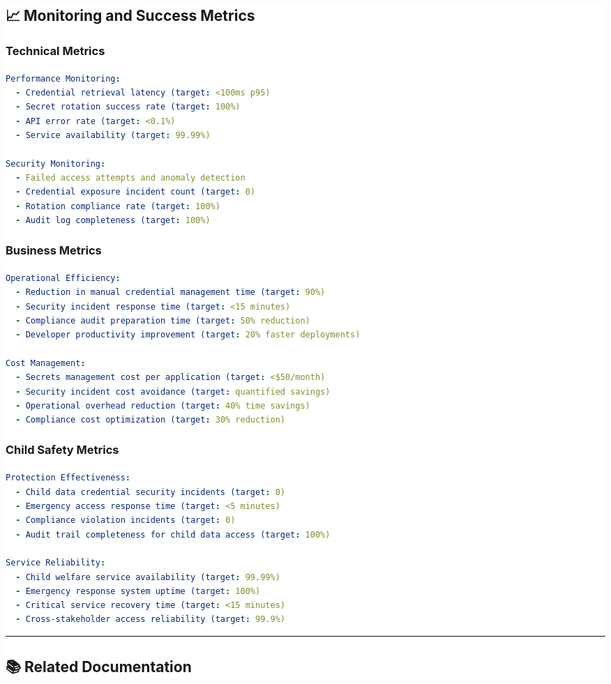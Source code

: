 
## 📈 Monitoring and Success Metrics

### Technical Metrics
```yaml
Performance Monitoring:
  - Credential retrieval latency (target: <100ms p95)
  - Secret rotation success rate (target: 100%)
  - API error rate (target: <0.1%)
  - Service availability (target: 99.99%)

Security Monitoring:
  - Failed access attempts and anomaly detection
  - Credential exposure incident count (target: 0)
  - Rotation compliance rate (target: 100%)
  - Audit log completeness (target: 100%)
```

### Business Metrics
```yaml
Operational Efficiency:
  - Reduction in manual credential management time (target: 90%)
  - Security incident response time (target: <15 minutes)
  - Compliance audit preparation time (target: 50% reduction)
  - Developer productivity improvement (target: 20% faster deployments)

Cost Management:
  - Secrets management cost per application (target: <$50/month)
  - Security incident cost avoidance (target: quantified savings)
  - Operational overhead reduction (target: 40% time savings)
  - Compliance cost optimization (target: 30% reduction)
```

### Child Safety Metrics
```yaml
Protection Effectiveness:
  - Child data credential security incidents (target: 0)
  - Emergency access response time (target: <5 minutes)
  - Compliance violation incidents (target: 0)
  - Audit trail completeness for child data access (target: 100%)

Service Reliability:
  - Child welfare service availability (target: 99.99%)
  - Emergency response system uptime (target: 100%)
  - Critical service recovery time (target: <15 minutes)
  - Cross-stakeholder access reliability (target: 99.9%)
```

---

## 📚 Related Documentation
